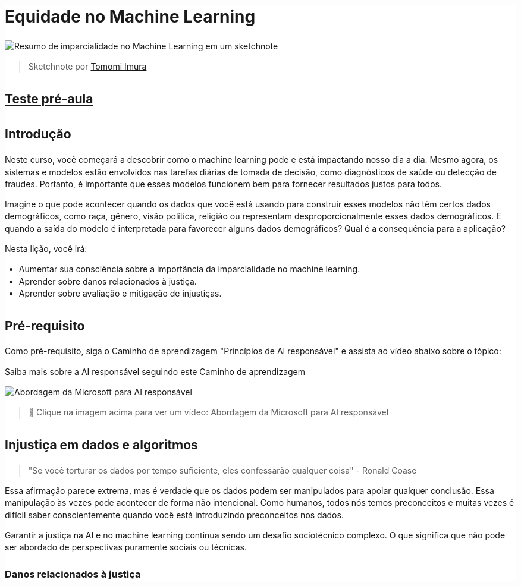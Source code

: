 # Equidade no Machine Learning

![Resumo de imparcialidade no Machine Learning em um sketchnote](../../../sketchnotes/ml-fairness.png)
> Sketchnote por [Tomomi Imura](https://www.twitter.com/girlie_mac)

## [Teste pré-aula](https://white-water-09ec41f0f.azurestaticapps.net/quiz/5?loc=ptbr)

## Introdução

Neste curso, você começará a descobrir como o machine learning pode e está impactando nosso dia a dia. Mesmo agora, os sistemas e modelos estão envolvidos nas tarefas diárias de tomada de decisão, como diagnósticos de saúde ou detecção de fraudes. Portanto, é importante que esses modelos funcionem bem para fornecer resultados justos para todos.

Imagine o que pode acontecer quando os dados que você está usando para construir esses modelos não têm certos dados demográficos, como raça, gênero, visão política, religião ou representam desproporcionalmente esses dados demográficos. E quando a saída do modelo é interpretada para favorecer alguns dados demográficos? Qual é a consequência para a aplicação?

Nesta lição, você irá:

- Aumentar sua consciência sobre a importância da imparcialidade no machine learning.
- Aprender sobre danos relacionados à justiça.
- Aprender sobre avaliação e mitigação de injustiças.

## Pré-requisito

Como pré-requisito, siga o Caminho de aprendizagem "Princípios de AI responsável" e assista ao vídeo abaixo sobre o tópico:

Saiba mais sobre a AI responsável seguindo este [Caminho de aprendizagem](https://docs.microsoft.com/learn/modules/responsible-ai-principles/?WT.mc_id=academic-15963-cxa)

[![Abordagem da Microsoft para AI responsável](https://img.youtube.com/vi/dnC8-uUZXSc/0.jpg)](https://youtu.be/dnC8-uUZXSc "Abordagem da Microsoft para AI responsável")

> 🎥 Clique na imagem acima para ver um vídeo: Abordagem da Microsoft para AI responsável

## Injustiça em dados e algoritmos

> "Se você torturar os dados por tempo suficiente, eles confessarão qualquer coisa" - Ronald Coase

Essa afirmação parece extrema, mas é verdade que os dados podem ser manipulados para apoiar qualquer conclusão. Essa manipulação às vezes pode acontecer de forma não intencional. Como humanos, todos nós temos preconceitos e muitas vezes é difícil saber conscientemente quando você está introduzindo preconceitos nos dados.

Garantir a justiça na AI e no machine learning continua sendo um desafio sociotécnico complexo. O que significa que não pode ser abordado de perspectivas puramente sociais ou técnicas.

### Danos relacionados à justiça
